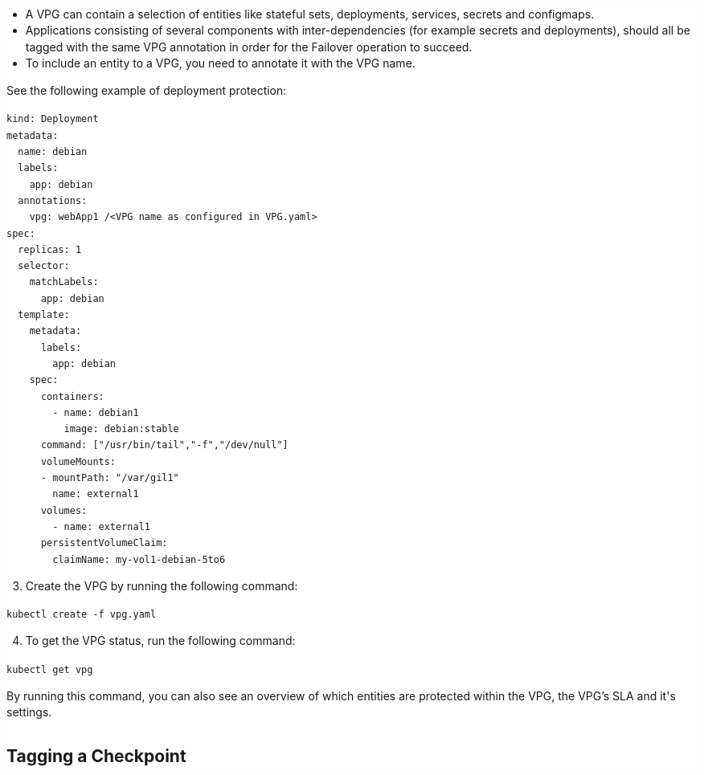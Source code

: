 -	A VPG can contain a selection of entities like stateful sets, deployments, services, secrets and configmaps.
-	Applications consisting of several components with inter-dependencies (for example secrets and deployments), should all be tagged with the same VPG annotation in order for the Failover operation to succeed.
-	To include an entity to a VPG, you need to annotate it with the VPG name.

See the following example of deployment protection:

```
kind: Deployment
metadata:
  name: debian
  labels:
    app: debian
  annotations:
    vpg: webApp1 /<VPG name as configured in VPG.yaml>
spec:
  replicas: 1
  selector:
    matchLabels:
      app: debian
  template:
    metadata:
      labels:
        app: debian
    spec:
      containers:
        - name: debian1
          image: debian:stable
	  command: ["/usr/bin/tail","-f","/dev/null"]
	  volumeMounts:
	  - mountPath: "/var/gil1"
	    name: external1
      volumes:
        - name: external1
	  persistentVolumeClaim:
	    claimName: my-vol1-debian-5to6
```

3.	Create the VPG by running the following command:

```
kubectl create -f vpg.yaml
```

4.	To get the VPG status, run the following command:

```
kubectl get vpg
```

By running this command, you can also see an overview of which entities are protected within the VPG, the VPG’s SLA and it's settings.

## Tagging a Checkpoint
